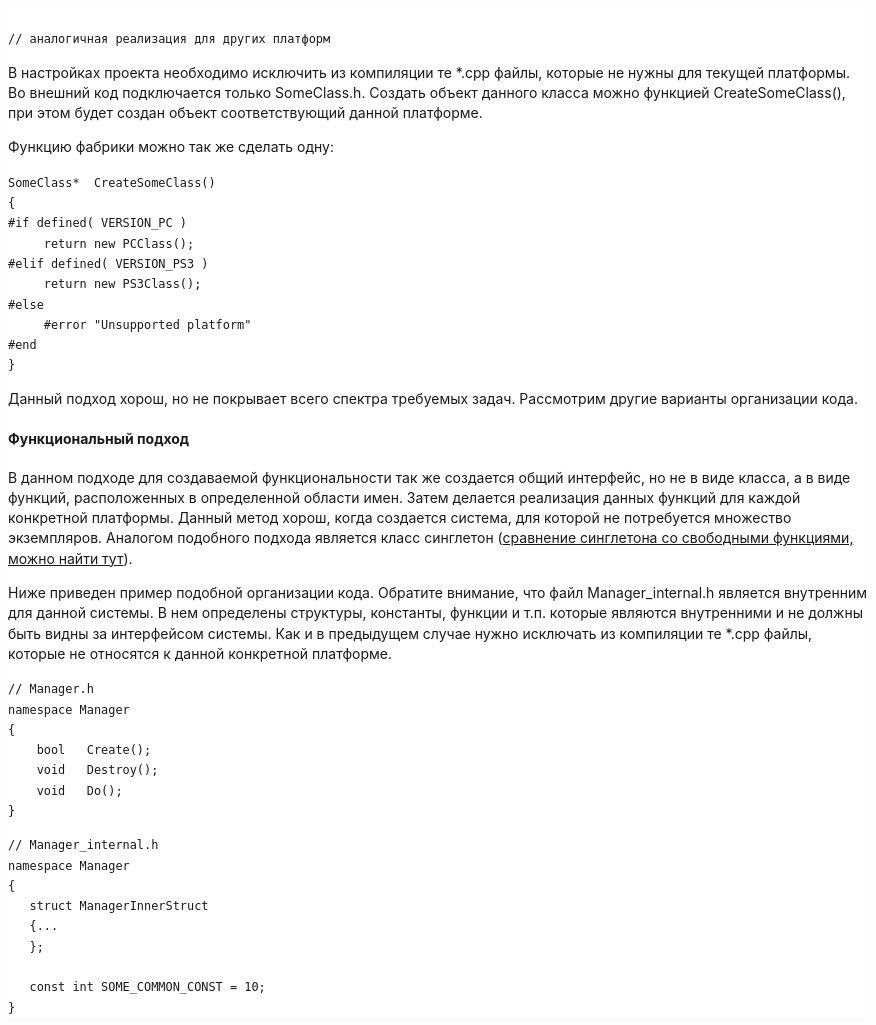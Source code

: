 ```

// аналогичная реализация для других платформ
```


В настройках проекта необходимо исключить из компиляции те *.cpp файлы, которые не нужны для текущей платформы. Во внешний код подключается только SomeClass.h. Создать объект данного класса можно функцией CreateSomeClass(), при этом будет создан объект соответствующий данной платформе.

Функцию фабрики можно так же сделать одну:

```
SomeClass*  CreateSomeClass()
{
#if defined( VERSION_PC )
     return new PCClass();
#elif defined( VERSION_PS3 )
     return new PS3Class();
#else
     #error "Unsupported platform"
#end
}
```


Данный подход хорош, но не покрывает всего спектра требуемых задач. Рассмотрим другие варианты организации кода.

#### Функциональный подход


В данном подходе для создаваемой функциональности так же создается общий интерфейс, но не в виде класса, а в виде функций, расположенных в определенной области имен. Затем делается реализация данных функций для каждой конкретной платформы. Данный метод хорош, когда создается система, для которой не потребуется множество экземпляров. Аналогом подобного подхода является класс синглетон ([сравнение синглетона со свободными функциями, можно найти тут](http://itw66.ru/blog/c_plus_plus/65.html)).

Ниже приведен пример подобной организации кода. Обратите внимание, что файл Manager_internal.h является внутренним для данной системы. В нем определены структуры, константы, функции и т.п. которые являются внутренними и не должны быть видны за интерфейсом системы. Как и в предыдущем случае нужно исключать из компиляции те *.cpp файлы, которые не относятся к данной конкретной платформе.


```
// Manager.h
namespace Manager
{
    bool   Create();
    void   Destroy();
    void   Do();
}
```



```
// Manager_internal.h
namespace Manager
{
   struct ManagerInnerStruct
   {...
   };

   const int SOME_COMMON_CONST = 10;
}
```
